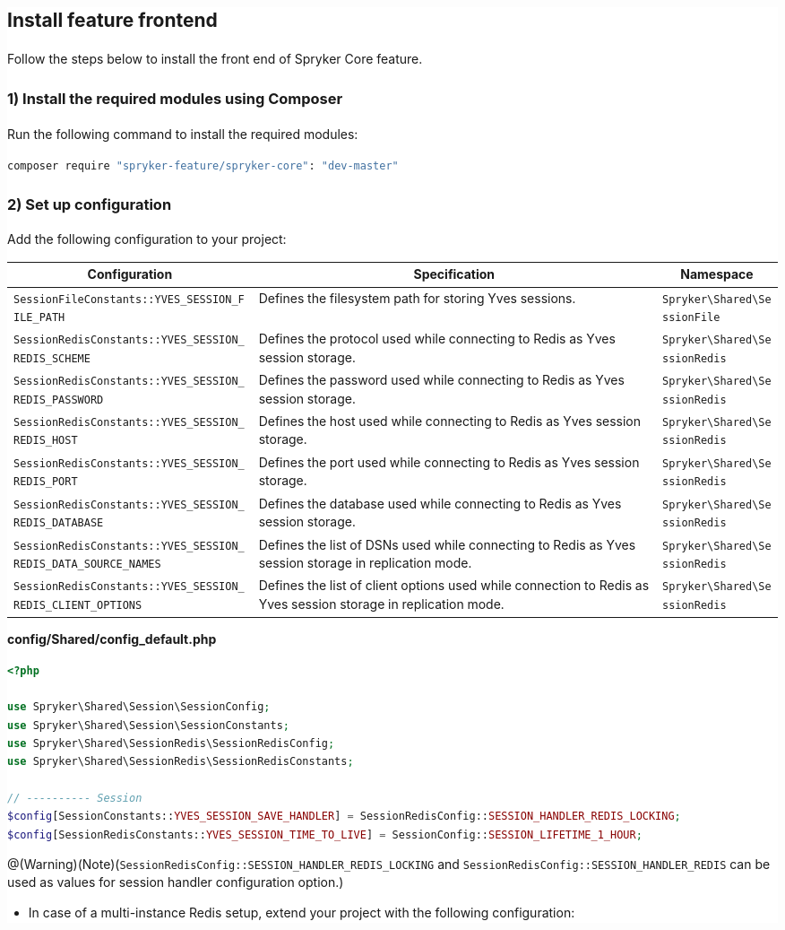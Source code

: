 
## Install feature frontend

Follow the steps below to install the front end of Spryker Core feature.


### 1) Install the required modules using Composer
Run the following command to install the required modules:

```bash
composer require "spryker-feature/spryker-core": "dev-master"
```




### 2) Set up configuration
Add the following configuration to your project:

| Configuration | Specification | Namespace |
| --- | --- | --- |
| `SessionFileConstants::YVES_SESSION_FILE_PATH` | Defines the filesystem path for storing Yves sessions. | `Spryker\Shared\SessionFile` |
| `SessionRedisConstants::YVES_SESSION_REDIS_SCHEME` | Defines the protocol used while connecting to Redis as Yves session storage. | `Spryker\Shared\SessionRedis` |
| `SessionRedisConstants::YVES_SESSION_REDIS_PASSWORD` | Defines the password used while connecting to Redis as Yves session storage. | `Spryker\Shared\SessionRedis` |
| `SessionRedisConstants::YVES_SESSION_REDIS_HOST` | Defines the host used while connecting to Redis as Yves session storage. | `Spryker\Shared\SessionRedis` |
| `SessionRedisConstants::YVES_SESSION_REDIS_PORT` | Defines the port used while connecting to Redis as Yves session storage. | `Spryker\Shared\SessionRedis` |
| `SessionRedisConstants::YVES_SESSION_REDIS_DATABASE` | Defines the database used while connecting to Redis as Yves session storage. | `Spryker\Shared\SessionRedis` |
| `SessionRedisConstants::YVES_SESSION_REDIS_DATA_SOURCE_NAMES` | Defines the list of DSNs used while connecting to Redis as Yves session storage in replication mode. | `Spryker\Shared\SessionRedis` |
| `SessionRedisConstants::YVES_SESSION_REDIS_CLIENT_OPTIONS` |Defines the list of client options used while connection to Redis as Yves session storage in replication mode. | `Spryker\Shared\SessionRedis` |

**config/Shared/config_default.php**

```php
<?php
 
use Spryker\Shared\Session\SessionConfig;
use Spryker\Shared\Session\SessionConstants;
use Spryker\Shared\SessionRedis\SessionRedisConfig;
use Spryker\Shared\SessionRedis\SessionRedisConstants;
 
// ---------- Session
$config[SessionConstants::YVES_SESSION_SAVE_HANDLER] = SessionRedisConfig::SESSION_HANDLER_REDIS_LOCKING;
$config[SessionRedisConstants::YVES_SESSION_TIME_TO_LIVE] = SessionConfig::SESSION_LIFETIME_1_HOUR;
```

@(Warning)(Note)(`SessionRedisConfig::SESSION_HANDLER_REDIS_LOCKING` and `SessionRedisConfig::SESSION_HANDLER_REDIS` can be used as values for session handler configuration option.)

* In case of a multi-instance Redis setup, extend your project with the following configuration:
